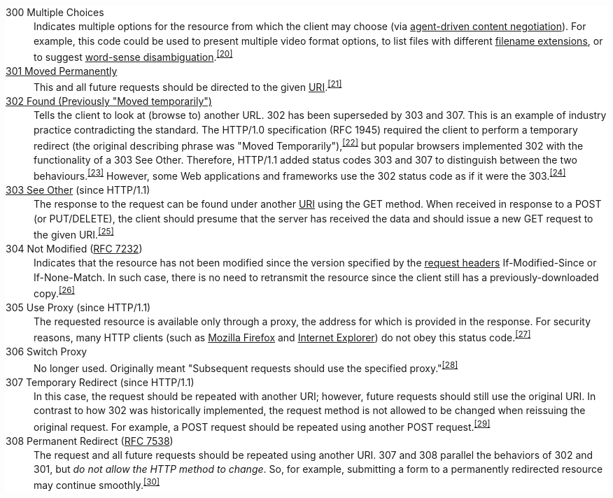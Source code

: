 <dl><dt><span id="300"></span>300 Multiple Choices</dt><dd>Indicates multiple options for the resource from which the client may choose (via <a title="Content negotiation" href="https://en.wikipedia.org/wiki/Content_negotiation#Agent-driven">agent-driven content negotiation</a>). For example, this code could be used to present multiple video format options, to list files with different <a title="Filename extension" href="https://en.wikipedia.org/wiki/Filename_extension">filename extensions</a>, or to suggest <a title="Word-sense disambiguation" href="https://en.wikipedia.org/wiki/Word-sense_disambiguation">word-sense disambiguation</a>.<sup id="cite_ref-21" class="reference"><a href="https://en.wikipedia.org/wiki/List_of_HTTP_status_codes#cite_note-21">[20]</a></sup></dd><dt><span id="301"></span><a title="HTTP 301" href="https://en.wikipedia.org/wiki/HTTP_301">301 Moved Permanently</a></dt><dd>This and all future requests should be directed to the given <a class="mw-redirect" title="Uniform resource identifier" href="https://en.wikipedia.org/wiki/Uniform_resource_identifier">URI</a>.<sup id="cite_ref-22" class="reference"><a href="https://en.wikipedia.org/wiki/List_of_HTTP_status_codes#cite_note-22">[21]</a></sup></dd><dt><span id="302"></span><a title="HTTP 302" href="https://en.wikipedia.org/wiki/HTTP_302">302 Found (Previously "Moved temporarily")</a></dt><dd>Tells the client to look at (browse to) another URL. 302 has been superseded by 303 and 307. This is an example of industry practice contradicting the standard. The HTTP/1.0 specification (RFC 1945) required the client to perform a temporary redirect (the original describing phrase was "Moved Temporarily"),<sup id="cite_ref-RFC_1945_23-0" class="reference"><a href="https://en.wikipedia.org/wiki/List_of_HTTP_status_codes#cite_note-RFC_1945-23">[22]</a></sup> but popular browsers implemented 302 with the functionality of a 303 See Other. Therefore, HTTP/1.1 added status codes 303 and 307 to distinguish between the two behaviours.<sup id="cite_ref-RFC7230-10_24-0" class="reference"><a href="https://en.wikipedia.org/wiki/List_of_HTTP_status_codes#cite_note-RFC7230-10-24">[23]</a></sup> However, some Web applications and frameworks use the 302 status code as if it were the 303.<sup id="cite_ref-ruby-on-rails-ActionController-Redirecting-redirect_to_25-0" class="reference"><a href="https://en.wikipedia.org/wiki/List_of_HTTP_status_codes#cite_note-ruby-on-rails-ActionController-Redirecting-redirect_to-25">[24]</a></sup></dd><dt><span id="303"></span><a title="HTTP 303" href="https://en.wikipedia.org/wiki/HTTP_303">303 See Other</a> (since HTTP/1.1)</dt><dd>The response to the request can be found under another <a title="Uniform Resource Identifier" href="https://en.wikipedia.org/wiki/Uniform_Resource_Identifier">URI</a> using the GET method. When received in response to a POST (or PUT/DELETE), the client should presume that the server has received the data and should issue a new GET request to the given URI.<sup id="cite_ref-26" class="reference"><a href="https://en.wikipedia.org/wiki/List_of_HTTP_status_codes#cite_note-26">[25]</a></sup></dd><dt><span id="304"></span>304 Not Modified (<a class="external mw-magiclink-rfc" href="https://tools.ietf.org/html/rfc7232" rel="nofollow">RFC 7232</a>)</dt><dd>Indicates that the resource has not been modified since the version specified by the <a title="List of HTTP header fields" href="https://en.wikipedia.org/wiki/List_of_HTTP_header_fields#Request_Headers">request headers</a> If-Modified-Since or If-None-Match. In such case, there is no need to retransmit the resource since the client still has a previously-downloaded copy.<sup id="cite_ref-27" class="reference"><a href="https://en.wikipedia.org/wiki/List_of_HTTP_status_codes#cite_note-27">[26]</a></sup></dd><dt><span id="305"></span>305 Use Proxy (since HTTP/1.1)</dt><dd>The requested resource is available only through a proxy, the address for which is provided in the response. For security reasons, many HTTP clients (such as <a title="Firefox" href="https://en.wikipedia.org/wiki/Firefox">Mozilla Firefox</a> and <a title="Internet Explorer" href="https://en.wikipedia.org/wiki/Internet_Explorer">Internet Explorer</a>) do not obey this status code.<sup id="cite_ref-mozilla_bugzilla_bug_187996_comment_13_28-0" class="reference"><a href="https://en.wikipedia.org/wiki/List_of_HTTP_status_codes#cite_note-mozilla_bugzilla_bug_187996_comment_13-28">[27]</a></sup></dd><dt><span id="306"></span>306 Switch Proxy</dt><dd>No longer used. Originally meant "Subsequent requests should use the specified proxy."<sup id="cite_ref-29" class="reference"><a href="https://en.wikipedia.org/wiki/List_of_HTTP_status_codes#cite_note-29">[28]</a></sup></dd><dt><span id="307"></span>307 Temporary Redirect (since HTTP/1.1)</dt><dd>In this case, the request should be repeated with another URI; however, future requests should still use the original URI. In contrast to how 302 was historically implemented, the request method is not allowed to be changed when reissuing the original request. For example, a POST request should be repeated using another POST request.<sup id="cite_ref-SemanticsAndContent_30-0" class="reference"><a href="https://en.wikipedia.org/wiki/List_of_HTTP_status_codes#cite_note-SemanticsAndContent-30">[29]</a></sup></dd><dt><span id="308"></span>308 Permanent Redirect (<a class="external mw-magiclink-rfc" href="https://tools.ietf.org/html/rfc7538" rel="nofollow">RFC 7538</a>)</dt><dd>The request and all future requests should be repeated using another URI. 307 and 308 parallel the behaviors of 302 and 301, but <i>do not allow the HTTP method to change</i>. So, for example, submitting a form to a permanently redirected resource may continue smoothly.<sup id="cite_ref-rfc7238_31-0" class="reference"><a href="https://en.wikipedia.org/wiki/List_of_HTTP_status_codes#cite_note-rfc7238-31">[30]</a></sup></dd></dl>
